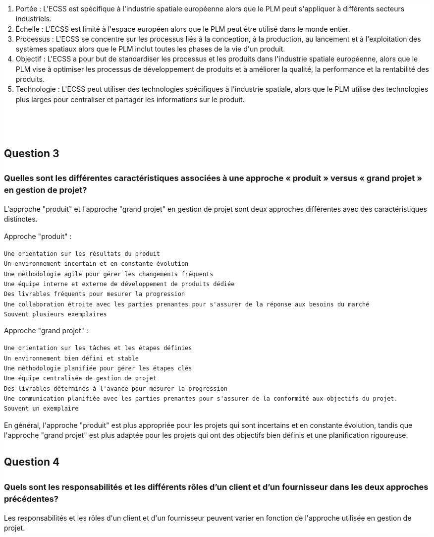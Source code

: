 1. Portée : L'ECSS est spécifique à l'industrie spatiale européenne alors que le PLM peut s'appliquer à différents secteurs industriels.
2. Échelle : L'ECSS est limité à l'espace européen alors que le PLM peut être utilisé dans le monde entier.
3. Processus : L'ECSS se concentre sur les processus liés à la conception, à la production, au lancement et à l'exploitation des systèmes spatiaux alors que le PLM inclut toutes les phases de la vie d'un produit.
4. Objectif : L'ECSS a pour but de standardiser les processus et les produits dans l'industrie spatiale européenne, alors que le PLM vise à optimiser les processus de développement de produits et à améliorer la qualité, la performance et la rentabilité des produits.
5. Technologie : L'ECSS peut utiliser des technologies spécifiques à l'industrie spatiale, alors que le PLM utilise des technologies plus larges pour centraliser et partager les informations sur le produit.
<br />
<br />

## Question 3
### Quelles sont les différentes caractéristiques associées à une approche « produit » versus « grand projet » en gestion de projet?
L'approche "produit" et l'approche "grand projet" en gestion de projet sont deux approches différentes avec des caractéristiques distinctes.

Approche "produit" :

    Une orientation sur les résultats du produit
    Un environnement incertain et en constante évolution
    Une méthodologie agile pour gérer les changements fréquents
    Une équipe interne et externe de développement de produits dédiée
    Des livrables fréquents pour mesurer la progression
    Une collaboration étroite avec les parties prenantes pour s'assurer de la réponse aux besoins du marché
    Souvent plusieurs exemplaires

Approche "grand projet" :

    Une orientation sur les tâches et les étapes définies
    Un environnement bien défini et stable
    Une méthodologie planifiée pour gérer les étapes clés
    Une équipe centralisée de gestion de projet
    Des livrables déterminés à l'avance pour mesurer la progression
    Une communication planifiée avec les parties prenantes pour s'assurer de la conformité aux objectifs du projet.
    Souvent un exemplaire

En général, l'approche "produit" est plus appropriée pour les projets qui sont incertains et en constante évolution, tandis que l'approche "grand projet" est plus adaptée pour les projets qui ont des objectifs bien définis et une planification rigoureuse.
<br />

## Question 4
### Quels sont les responsabilités et les différents rôles d’un client et d’un fournisseur dans les deux approches précédentes?
Les responsabilités et les rôles d'un client et d'un fournisseur peuvent varier en fonction de l'approche utilisée en gestion de projet.
